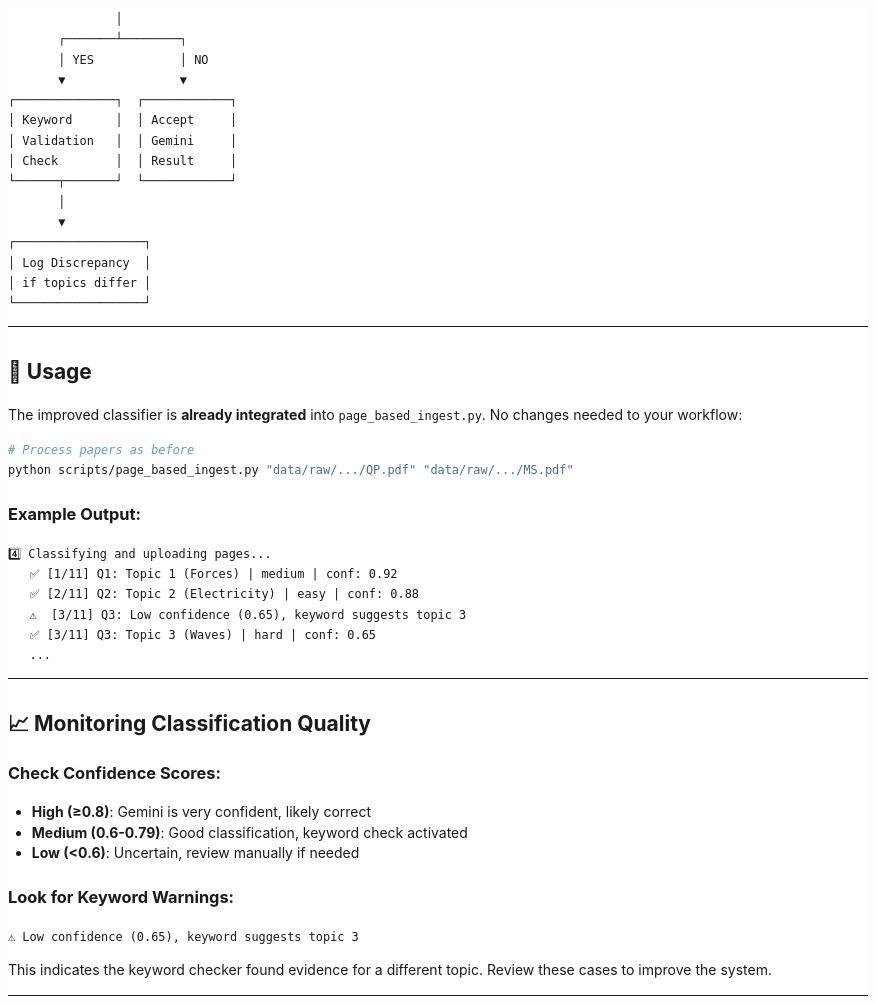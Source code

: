 ```
               │
       ┌───────┴────────┐
       │ YES            │ NO
       ▼                ▼
┌──────────────┐  ┌────────────┐
│ Keyword      │  │ Accept     │
│ Validation   │  │ Gemini     │
│ Check        │  │ Result     │
└──────┬───────┘  └────────────┘
       │
       ▼
┌──────────────────┐
│ Log Discrepancy  │
│ if topics differ │
└──────────────────┘
```

---

## 🚀 Usage

The improved classifier is **already integrated** into `page_based_ingest.py`. No changes needed to your workflow:

```bash
# Process papers as before
python scripts/page_based_ingest.py "data/raw/.../QP.pdf" "data/raw/.../MS.pdf"
```

### Example Output:

```
4️⃣ Classifying and uploading pages...
   ✅ [1/11] Q1: Topic 1 (Forces) | medium | conf: 0.92
   ✅ [2/11] Q2: Topic 2 (Electricity) | easy | conf: 0.88
   ⚠️  [3/11] Q3: Low confidence (0.65), keyword suggests topic 3
   ✅ [3/11] Q3: Topic 3 (Waves) | hard | conf: 0.65
   ...
```

---

## 📈 Monitoring Classification Quality

### Check Confidence Scores:
- **High (≥0.8)**: Gemini is very confident, likely correct
- **Medium (0.6-0.79)**: Good classification, keyword check activated
- **Low (<0.6)**: Uncertain, review manually if needed

### Look for Keyword Warnings:
```
⚠️ Low confidence (0.65), keyword suggests topic 3
```
This indicates the keyword checker found evidence for a different topic. Review these cases to improve the system.

---